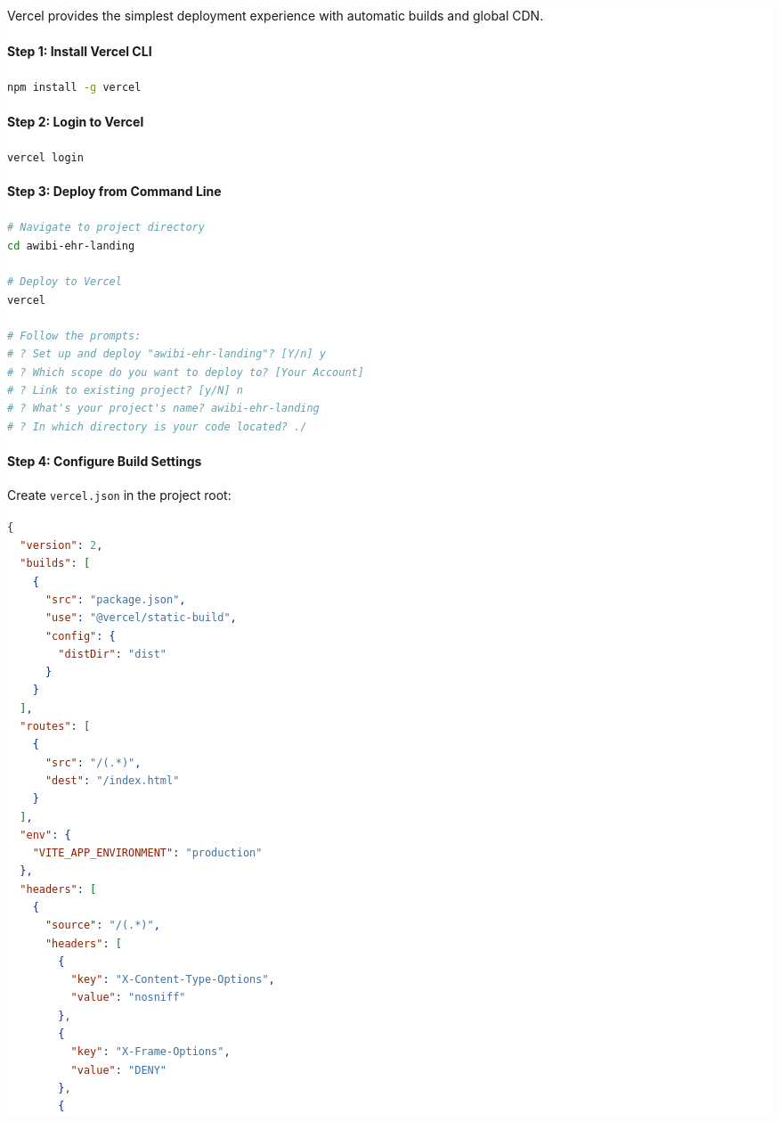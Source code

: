 Vercel provides the simplest deployment experience with automatic builds and global CDN.

#### Step 1: Install Vercel CLI
```bash
npm install -g vercel
```

#### Step 2: Login to Vercel
```bash
vercel login
```

#### Step 3: Deploy from Command Line
```bash
# Navigate to project directory
cd awibi-ehr-landing

# Deploy to Vercel
vercel

# Follow the prompts:
# ? Set up and deploy "awibi-ehr-landing"? [Y/n] y
# ? Which scope do you want to deploy to? [Your Account]
# ? Link to existing project? [y/N] n
# ? What's your project's name? awibi-ehr-landing
# ? In which directory is your code located? ./
```

#### Step 4: Configure Build Settings

Create `vercel.json` in the project root:

```json
{
  "version": 2,
  "builds": [
    {
      "src": "package.json",
      "use": "@vercel/static-build",
      "config": {
        "distDir": "dist"
      }
    }
  ],
  "routes": [
    {
      "src": "/(.*)",
      "dest": "/index.html"
    }
  ],
  "env": {
    "VITE_APP_ENVIRONMENT": "production"
  },
  "headers": [
    {
      "source": "/(.*)",
      "headers": [
        {
          "key": "X-Content-Type-Options",
          "value": "nosniff"
        },
        {
          "key": "X-Frame-Options",
          "value": "DENY"
        },
        {
```